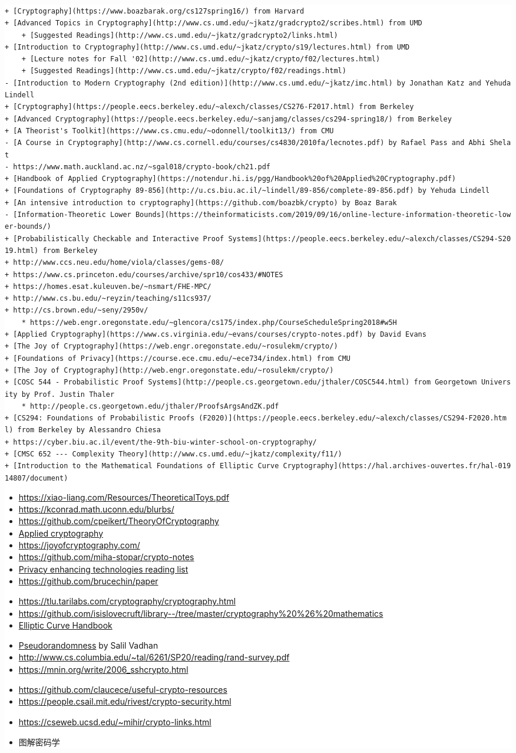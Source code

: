     + [Cryptography](https://www.boazbarak.org/cs127spring16/) from Harvard
    + [Advanced Topics in Cryptography](http://www.cs.umd.edu/~jkatz/gradcrypto2/scribes.html) from UMD
        + [Suggested Readings](http://www.cs.umd.edu/~jkatz/gradcrypto2/links.html)
    + [Introduction to Cryptography](http://www.cs.umd.edu/~jkatz/crypto/s19/lectures.html) from UMD
        + [Lecture notes for Fall '02](http://www.cs.umd.edu/~jkatz/crypto/f02/lectures.html)
        + [Suggested Readings](http://www.cs.umd.edu/~jkatz/crypto/f02/readings.html)
    - [Introduction to Modern Cryptography (2nd edition)](http://www.cs.umd.edu/~jkatz/imc.html) by Jonathan Katz and Yehuda Lindell
    + [Cryptography](https://people.eecs.berkeley.edu/~alexch/classes/CS276-F2017.html) from Berkeley
    + [Advanced Cryptography](https://people.eecs.berkeley.edu/~sanjamg/classes/cs294-spring18/) from Berkeley
    + [A Theorist's Toolkit](https://www.cs.cmu.edu/~odonnell/toolkit13/) from CMU
    - [A Course in Cryptography](http://www.cs.cornell.edu/courses/cs4830/2010fa/lecnotes.pdf) by Rafael Pass and Abhi Shelat
    - https://www.math.auckland.ac.nz/~sgal018/crypto-book/ch21.pdf
    + [Handbook of Applied Cryptography](https://notendur.hi.is/pgg/Handbook%20of%20Applied%20Cryptography.pdf)
    + [Foundations of Cryptography 89-856](http://u.cs.biu.ac.il/~lindell/89-856/complete-89-856.pdf) by Yehuda Lindell
    + [An intensive introduction to cryptography](https://github.com/boazbk/crypto) by Boaz Barak
    - [Information-Theoretic Lower Bounds](https://theinformaticists.com/2019/09/16/online-lecture-information-theoretic-lower-bounds/)
    + [Probabilistically Checkable and Interactive Proof Systems](https://people.eecs.berkeley.edu/~alexch/classes/CS294-S2019.html) from Berkeley
    + http://www.ccs.neu.edu/home/viola/classes/gems-08/
    + https://www.cs.princeton.edu/courses/archive/spr10/cos433/#NOTES
    + https://homes.esat.kuleuven.be/~nsmart/FHE-MPC/
    + http://www.cs.bu.edu/~reyzin/teaching/s11cs937/
    + http://cs.brown.edu/~seny/2950v/
        * https://web.engr.oregonstate.edu/~glencora/cs175/index.php/CourseScheduleSpring2018#w5H
    + [Applied Cryptography](https://www.cs.virginia.edu/~evans/courses/crypto-notes.pdf) by David Evans
    + [The Joy of Cryptography](https://web.engr.oregonstate.edu/~rosulekm/crypto/)
    + [Foundations of Privacy](https://course.ece.cmu.edu/~ece734/index.html) from CMU
    + [The Joy of Cryptography](http://web.engr.oregonstate.edu/~rosulekm/crypto/)
    + [COSC 544 - Probabilistic Proof Systems](http://people.cs.georgetown.edu/jthaler/COSC544.html) from Georgetown University by Prof. Justin Thaler
        * http://people.cs.georgetown.edu/jthaler/ProofsArgsAndZK.pdf
    + [CS294: Foundations of Probabilistic Proofs (F2020)](https://people.eecs.berkeley.edu/~alexch/classes/CS294-F2020.html) from Berkeley by Alessandro Chiesa
    + https://cyber.biu.ac.il/event/the-9th-biu-winter-school-on-cryptography/
    + [CMSC 652 --- Complexity Theory](http://www.cs.umd.edu/~jkatz/complexity/f11/)
    + [Introduction to the Mathematical Foundations of Elliptic Curve Cryptography](https://hal.archives-ouvertes.fr/hal-01914807/document)
- https://xiao-liang.com/Resources/TheoreticalToys.pdf
- https://kconrad.math.uconn.edu/blurbs/
- https://github.com/cpeikert/TheoryOfCryptography
- [Applied cryptography](https://doc.lagout.org/network/3_Cryptography/Applied%20Cryptography%2C%202nd%20Edition.pdf)
- https://joyofcryptography.com/
- https://github.com/miha-stopar/crypto-notes
- [Privacy enhancing technologies reading list](https://crysp.uwaterloo.ca/courses/pet/F18/readinglist.html)
- https://github.com/brucechin/paper
+ https://tlu.tarilabs.com/cryptography/cryptography.html
+ https://github.com/isislovecruft/library--/tree/master/cryptography%20%26%20mathematics
+ [Elliptic Curve Handbook](http://webs.ucm.es/BUCM/mat/doc8354.pdf)
- [Pseudorandomness](https://people.seas.harvard.edu/~salil/pseudorandomness/) by Salil Vadhan
- http://www.cs.columbia.edu/~tal/6261/SP20/reading/rand-survey.pdf
- https://mnin.org/write/2006_sshcrypto.html
+ https://github.com/claucece/useful-crypto-resources
+ https://people.csail.mit.edu/rivest/crypto-security.html
- https://cseweb.ucsd.edu/~mihir/crypto-links.html
+ 图解密码学